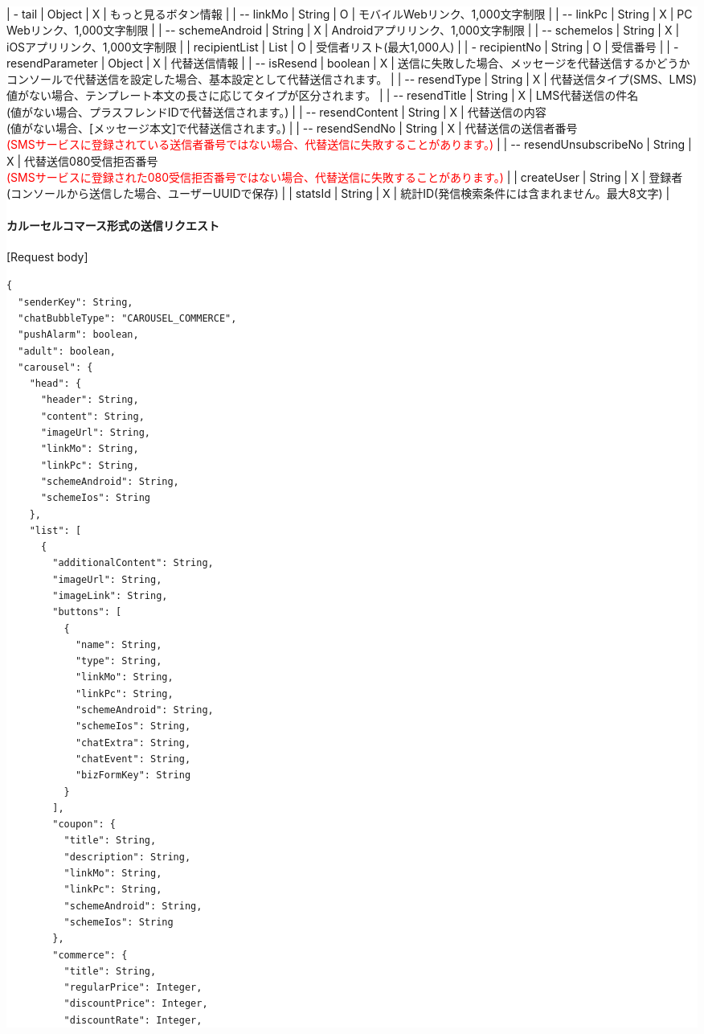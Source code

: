 | - tail | Object | X | もっと見るボタン情報 |
| -- linkMo              | String  | O  | モバイルWebリンク、1,000文字制限                                                                                                                                                                                                                                                         |
| -- linkPc              | String  | X  | PC Webリンク、1,000文字制限                                                                                                                                                                                                                                                          |
| -- schemeAndroid       | String  | X  | Androidアプリリンク、1,000文字制限                                                                                                                                                                                                                                                       |
| -- schemeIos           | String  | X  | iOSアプリリンク、1,000文字制限                                                                                                                                                                                                                                                         |
| recipientList          | List    | O  | 受信者リスト(最大1,000人)                                                                                                                                                                                                                                                             |
| - recipientNo          | String  | O  | 受信番号                                                                                                                                                                                                                                                                       |
| - resendParameter      | Object  | X  | 代替送信情報                                                                                                                                                                                                                                                                    |
| -- isResend | boolean | X | 送信に失敗した場合、メッセージを代替送信するかどうか<br>コンソールで代替送信を設定した場合、基本設定として代替送信されます。 |
| -- resendType | String | X | 代替送信タイプ(SMS、LMS)<br>値がない場合、テンプレート本文の長さに応じてタイプが区分されます。 |
| -- resendTitle | String | X | LMS代替送信の件名<br>(値がない場合、プラスフレンドIDで代替送信されます。) |
| -- resendContent | String | X | 代替送信の内容<br>(値がない場合、[メッセージ本文]で代替送信されます。) |
| -- resendSendNo | String | X | 代替送信の送信者番号<br><span style="color:red">(SMSサービスに登録されている送信者番号ではない場合、代替送信に失敗することがあります。)</span> |
| -- resendUnsubscribeNo | String | X | 代替送信080受信拒否番号<br><span style="color:red">(SMSサービスに登録された080受信拒否番号ではない場合、代替送信に失敗することがあります。)</span> |
| createUser | String | X | 登録者(コンソールから送信した場合、ユーザーUUIDで保存) |
| statsId                | String  | 	X | 統計ID(発信検索条件には含まれません。最大8文字)                                                                                                                                                                                                                                            |

#### カルーセルコマース形式の送信リクエスト

[Request body]

```
{
  "senderKey": String,
  "chatBubbleType": "CAROUSEL_COMMERCE",
  "pushAlarm": boolean,
  "adult": boolean,
  "carousel": {
    "head": {
      "header": String,
      "content": String,
      "imageUrl": String,
      "linkMo": String,
      "linkPc": String,
      "schemeAndroid": String,
      "schemeIos": String
    },
    "list": [
      {
        "additionalContent": String,
        "imageUrl": String,
        "imageLink": String,
        "buttons": [
          {
            "name": String,
            "type": String,
            "linkMo": String,
            "linkPc": String,
            "schemeAndroid": String,
            "schemeIos": String,
            "chatExtra": String,
            "chatEvent": String,
            "bizFormKey": String
          }
        ],
        "coupon": {
          "title": String,
          "description": String,
          "linkMo": String,
          "linkPc": String,
          "schemeAndroid": String,
          "schemeIos": String
        },
        "commerce": {
          "title": String,
          "regularPrice": Integer,
          "discountPrice": Integer,
          "discountRate": Integer,
```